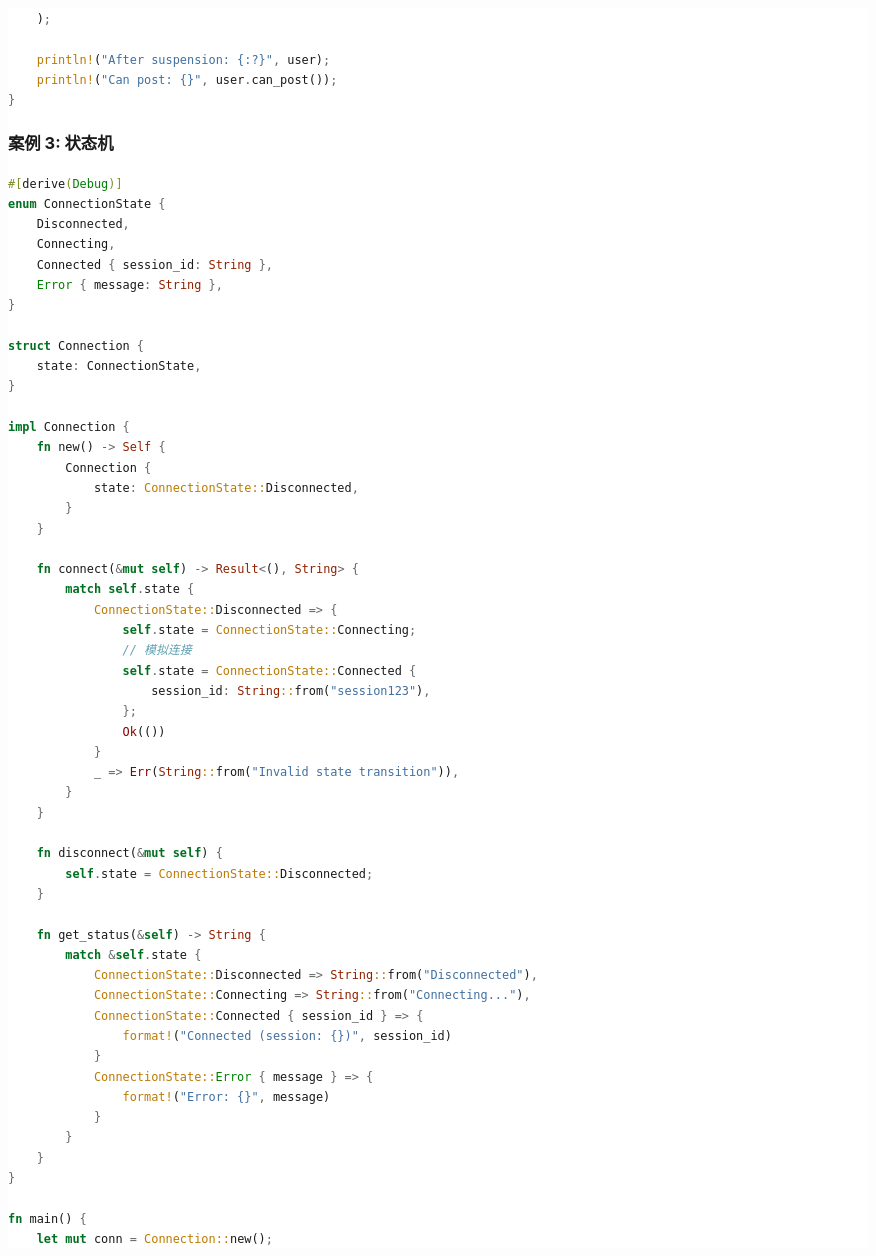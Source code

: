 ```rust
    );
    
    println!("After suspension: {:?}", user);
    println!("Can post: {}", user.can_post());
}
```

### 案例 3: 状态机

```rust
#[derive(Debug)]
enum ConnectionState {
    Disconnected,
    Connecting,
    Connected { session_id: String },
    Error { message: String },
}

struct Connection {
    state: ConnectionState,
}

impl Connection {
    fn new() -> Self {
        Connection {
            state: ConnectionState::Disconnected,
        }
    }
    
    fn connect(&mut self) -> Result<(), String> {
        match self.state {
            ConnectionState::Disconnected => {
                self.state = ConnectionState::Connecting;
                // 模拟连接
                self.state = ConnectionState::Connected {
                    session_id: String::from("session123"),
                };
                Ok(())
            }
            _ => Err(String::from("Invalid state transition")),
        }
    }
    
    fn disconnect(&mut self) {
        self.state = ConnectionState::Disconnected;
    }
    
    fn get_status(&self) -> String {
        match &self.state {
            ConnectionState::Disconnected => String::from("Disconnected"),
            ConnectionState::Connecting => String::from("Connecting..."),
            ConnectionState::Connected { session_id } => {
                format!("Connected (session: {})", session_id)
            }
            ConnectionState::Error { message } => {
                format!("Error: {}", message)
            }
        }
    }
}

fn main() {
    let mut conn = Connection::new();
```